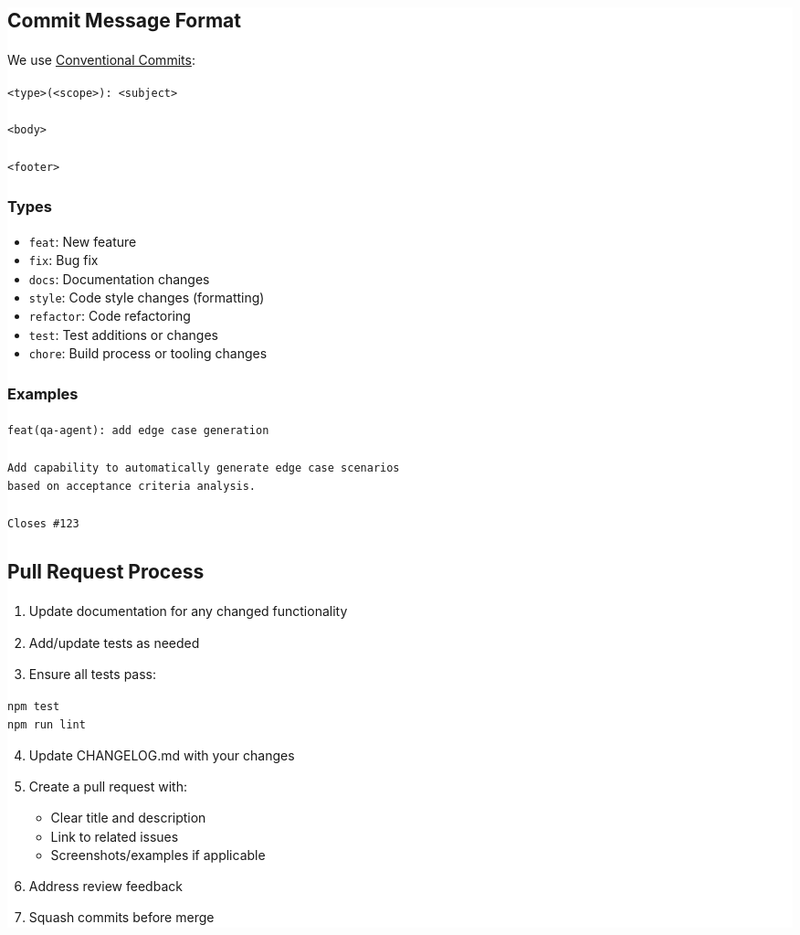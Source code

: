 ## Commit Message Format

We use [Conventional Commits](https://www.conventionalcommits.org/):

```
<type>(<scope>): <subject>

<body>

<footer>
```

### Types

- `feat`: New feature
- `fix`: Bug fix
- `docs`: Documentation changes
- `style`: Code style changes (formatting)
- `refactor`: Code refactoring
- `test`: Test additions or changes
- `chore`: Build process or tooling changes

### Examples

```
feat(qa-agent): add edge case generation

Add capability to automatically generate edge case scenarios
based on acceptance criteria analysis.

Closes #123
```

## Pull Request Process

1. Update documentation for any changed functionality

2. Add/update tests as needed

3. Ensure all tests pass:
```bash
npm test
npm run lint
```

4. Update CHANGELOG.md with your changes

5. Create a pull request with:
   - Clear title and description
   - Link to related issues
   - Screenshots/examples if applicable

6. Address review feedback

7. Squash commits before merge
